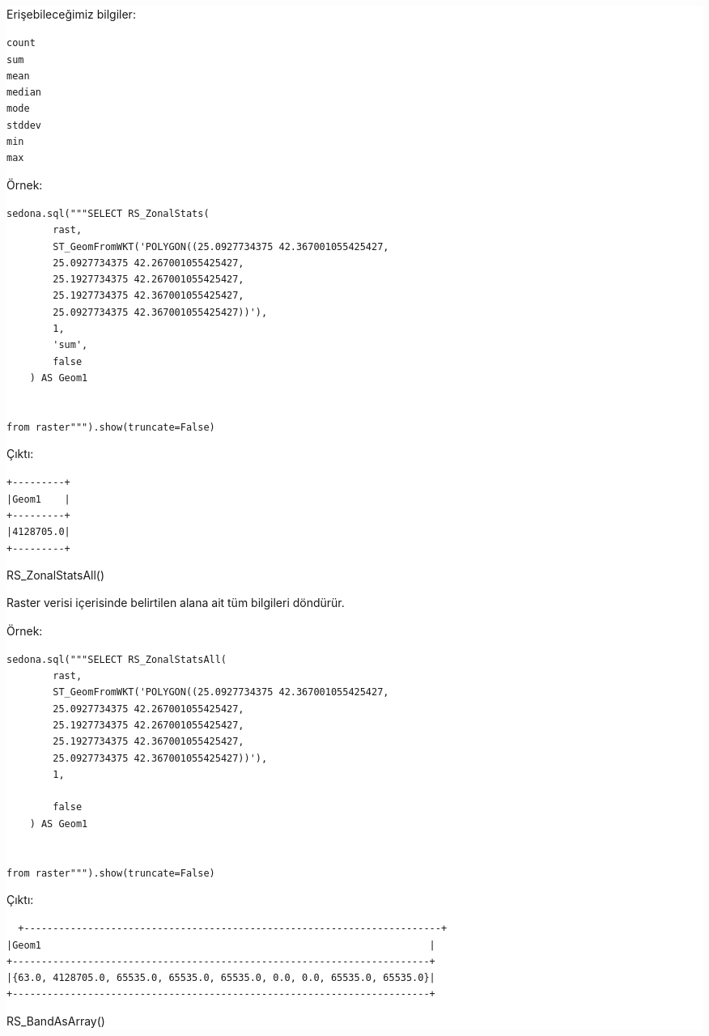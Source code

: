 Erişebileceğimiz bilgiler:
```
count
sum
mean
median
mode
stddev
min
max
```
Örnek:
```
sedona.sql("""SELECT RS_ZonalStats(
    	rast,
    	ST_GeomFromWKT('POLYGON((25.0927734375 42.367001055425427,
     	25.0927734375 42.267001055425427,
     	25.1927734375 42.267001055425427,
     	25.1927734375 42.367001055425427,
     	25.0927734375 42.367001055425427))'),
    	1,
    	'sum',
    	false
	) AS Geom1
            	 
                  	 
from raster""").show(truncate=False)
```
Çıktı:
```
+---------+
|Geom1    |
+---------+
|4128705.0|
+---------+
```
RS_ZonalStatsAll()

Raster verisi içerisinde belirtilen alana ait tüm bilgileri döndürür.

Örnek:
```
sedona.sql("""SELECT RS_ZonalStatsAll(
    	rast,
    	ST_GeomFromWKT('POLYGON((25.0927734375 42.367001055425427,
     	25.0927734375 42.267001055425427,
     	25.1927734375 42.267001055425427,
     	25.1927734375 42.367001055425427,
     	25.0927734375 42.367001055425427))'),
    	1,
  	 
    	false
	) AS Geom1
            	 
                  	 
from raster""").show(truncate=False)
```
Çıktı:
```
  +------------------------------------------------------------------------+
|Geom1                                                                   |
+------------------------------------------------------------------------+
|{63.0, 4128705.0, 65535.0, 65535.0, 65535.0, 0.0, 0.0, 65535.0, 65535.0}|
+------------------------------------------------------------------------+
```                                                                            
RS_BandAsArray()
